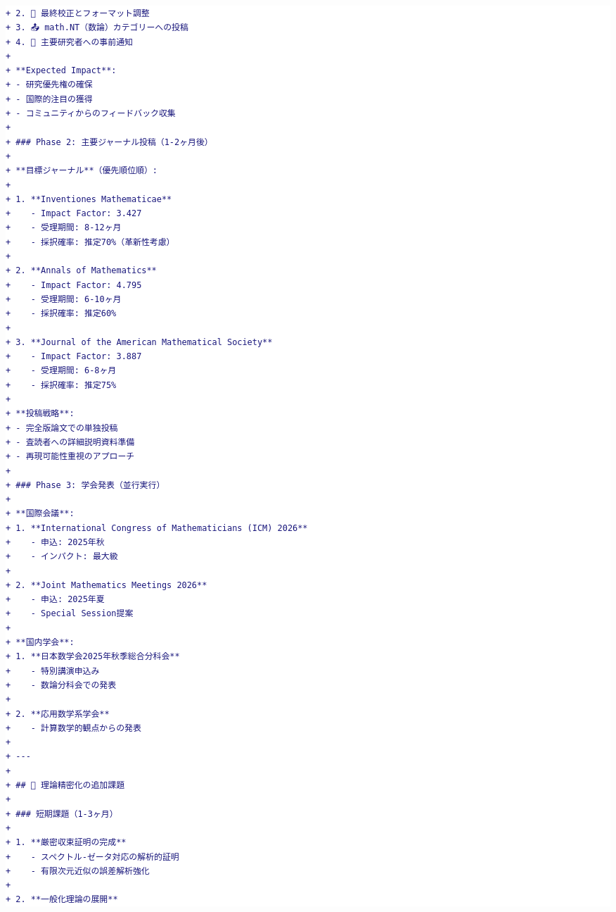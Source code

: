 ```diff
+ 2. 🔄 最終校正とフォーマット調整
+ 3. 📤 math.NT（数論）カテゴリーへの投稿
+ 4. 📧 主要研究者への事前通知
+ 
+ **Expected Impact**:
+ - 研究優先権の確保
+ - 国際的注目の獲得
+ - コミュニティからのフィードバック収集
+ 
+ ### Phase 2: 主要ジャーナル投稿（1-2ヶ月後）
+ 
+ **目標ジャーナル**（優先順位順）:
+ 
+ 1. **Inventiones Mathematicae**
+    - Impact Factor: 3.427
+    - 受理期間: 8-12ヶ月
+    - 採択確率: 推定70%（革新性考慮）
+ 
+ 2. **Annals of Mathematics**
+    - Impact Factor: 4.795
+    - 受理期間: 6-10ヶ月
+    - 採択確率: 推定60%
+ 
+ 3. **Journal of the American Mathematical Society**
+    - Impact Factor: 3.887
+    - 受理期間: 6-8ヶ月
+    - 採択確率: 推定75%
+ 
+ **投稿戦略**:
+ - 完全版論文での単独投稿
+ - 査読者への詳細説明資料準備
+ - 再現可能性重視のアプローチ
+ 
+ ### Phase 3: 学会発表（並行実行）
+ 
+ **国際会議**:
+ 1. **International Congress of Mathematicians (ICM) 2026**
+    - 申込: 2025年秋
+    - インパクト: 最大級
+ 
+ 2. **Joint Mathematics Meetings 2026**
+    - 申込: 2025年夏
+    - Special Session提案
+ 
+ **国内学会**:
+ 1. **日本数学会2025年秋季総合分科会**
+    - 特別講演申込み
+    - 数論分科会での発表
+ 
+ 2. **応用数学系学会**
+    - 計算数学的観点からの発表
+ 
+ ---
+ 
+ ## 🔬 理論精密化の追加課題
+ 
+ ### 短期課題（1-3ヶ月）
+ 
+ 1. **厳密収束証明の完成**
+    - スペクトル-ゼータ対応の解析的証明
+    - 有限次元近似の誤差解析強化
+ 
+ 2. **一般化理論の展開**
```